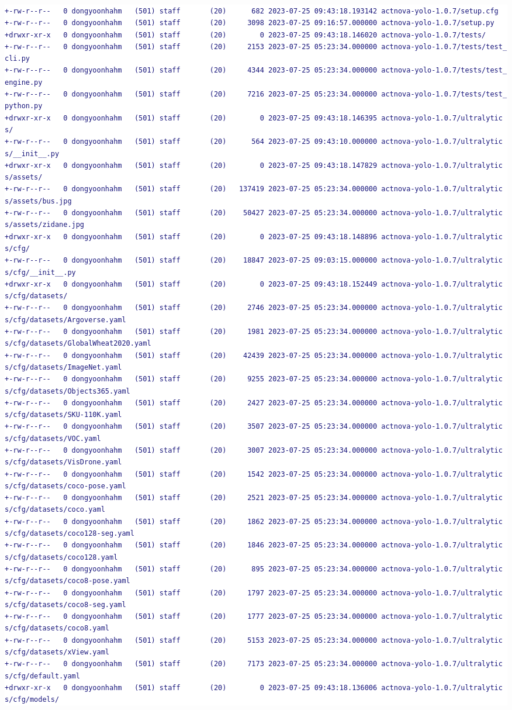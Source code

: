 ```diff
+-rw-r--r--   0 dongyoonhahm   (501) staff       (20)      682 2023-07-25 09:43:18.193142 actnova-yolo-1.0.7/setup.cfg
+-rw-r--r--   0 dongyoonhahm   (501) staff       (20)     3098 2023-07-25 09:16:57.000000 actnova-yolo-1.0.7/setup.py
+drwxr-xr-x   0 dongyoonhahm   (501) staff       (20)        0 2023-07-25 09:43:18.146020 actnova-yolo-1.0.7/tests/
+-rw-r--r--   0 dongyoonhahm   (501) staff       (20)     2153 2023-07-25 05:23:34.000000 actnova-yolo-1.0.7/tests/test_cli.py
+-rw-r--r--   0 dongyoonhahm   (501) staff       (20)     4344 2023-07-25 05:23:34.000000 actnova-yolo-1.0.7/tests/test_engine.py
+-rw-r--r--   0 dongyoonhahm   (501) staff       (20)     7216 2023-07-25 05:23:34.000000 actnova-yolo-1.0.7/tests/test_python.py
+drwxr-xr-x   0 dongyoonhahm   (501) staff       (20)        0 2023-07-25 09:43:18.146395 actnova-yolo-1.0.7/ultralytics/
+-rw-r--r--   0 dongyoonhahm   (501) staff       (20)      564 2023-07-25 09:43:10.000000 actnova-yolo-1.0.7/ultralytics/__init__.py
+drwxr-xr-x   0 dongyoonhahm   (501) staff       (20)        0 2023-07-25 09:43:18.147829 actnova-yolo-1.0.7/ultralytics/assets/
+-rw-r--r--   0 dongyoonhahm   (501) staff       (20)   137419 2023-07-25 05:23:34.000000 actnova-yolo-1.0.7/ultralytics/assets/bus.jpg
+-rw-r--r--   0 dongyoonhahm   (501) staff       (20)    50427 2023-07-25 05:23:34.000000 actnova-yolo-1.0.7/ultralytics/assets/zidane.jpg
+drwxr-xr-x   0 dongyoonhahm   (501) staff       (20)        0 2023-07-25 09:43:18.148896 actnova-yolo-1.0.7/ultralytics/cfg/
+-rw-r--r--   0 dongyoonhahm   (501) staff       (20)    18847 2023-07-25 09:03:15.000000 actnova-yolo-1.0.7/ultralytics/cfg/__init__.py
+drwxr-xr-x   0 dongyoonhahm   (501) staff       (20)        0 2023-07-25 09:43:18.152449 actnova-yolo-1.0.7/ultralytics/cfg/datasets/
+-rw-r--r--   0 dongyoonhahm   (501) staff       (20)     2746 2023-07-25 05:23:34.000000 actnova-yolo-1.0.7/ultralytics/cfg/datasets/Argoverse.yaml
+-rw-r--r--   0 dongyoonhahm   (501) staff       (20)     1981 2023-07-25 05:23:34.000000 actnova-yolo-1.0.7/ultralytics/cfg/datasets/GlobalWheat2020.yaml
+-rw-r--r--   0 dongyoonhahm   (501) staff       (20)    42439 2023-07-25 05:23:34.000000 actnova-yolo-1.0.7/ultralytics/cfg/datasets/ImageNet.yaml
+-rw-r--r--   0 dongyoonhahm   (501) staff       (20)     9255 2023-07-25 05:23:34.000000 actnova-yolo-1.0.7/ultralytics/cfg/datasets/Objects365.yaml
+-rw-r--r--   0 dongyoonhahm   (501) staff       (20)     2427 2023-07-25 05:23:34.000000 actnova-yolo-1.0.7/ultralytics/cfg/datasets/SKU-110K.yaml
+-rw-r--r--   0 dongyoonhahm   (501) staff       (20)     3507 2023-07-25 05:23:34.000000 actnova-yolo-1.0.7/ultralytics/cfg/datasets/VOC.yaml
+-rw-r--r--   0 dongyoonhahm   (501) staff       (20)     3007 2023-07-25 05:23:34.000000 actnova-yolo-1.0.7/ultralytics/cfg/datasets/VisDrone.yaml
+-rw-r--r--   0 dongyoonhahm   (501) staff       (20)     1542 2023-07-25 05:23:34.000000 actnova-yolo-1.0.7/ultralytics/cfg/datasets/coco-pose.yaml
+-rw-r--r--   0 dongyoonhahm   (501) staff       (20)     2521 2023-07-25 05:23:34.000000 actnova-yolo-1.0.7/ultralytics/cfg/datasets/coco.yaml
+-rw-r--r--   0 dongyoonhahm   (501) staff       (20)     1862 2023-07-25 05:23:34.000000 actnova-yolo-1.0.7/ultralytics/cfg/datasets/coco128-seg.yaml
+-rw-r--r--   0 dongyoonhahm   (501) staff       (20)     1846 2023-07-25 05:23:34.000000 actnova-yolo-1.0.7/ultralytics/cfg/datasets/coco128.yaml
+-rw-r--r--   0 dongyoonhahm   (501) staff       (20)      895 2023-07-25 05:23:34.000000 actnova-yolo-1.0.7/ultralytics/cfg/datasets/coco8-pose.yaml
+-rw-r--r--   0 dongyoonhahm   (501) staff       (20)     1797 2023-07-25 05:23:34.000000 actnova-yolo-1.0.7/ultralytics/cfg/datasets/coco8-seg.yaml
+-rw-r--r--   0 dongyoonhahm   (501) staff       (20)     1777 2023-07-25 05:23:34.000000 actnova-yolo-1.0.7/ultralytics/cfg/datasets/coco8.yaml
+-rw-r--r--   0 dongyoonhahm   (501) staff       (20)     5153 2023-07-25 05:23:34.000000 actnova-yolo-1.0.7/ultralytics/cfg/datasets/xView.yaml
+-rw-r--r--   0 dongyoonhahm   (501) staff       (20)     7173 2023-07-25 05:23:34.000000 actnova-yolo-1.0.7/ultralytics/cfg/default.yaml
+drwxr-xr-x   0 dongyoonhahm   (501) staff       (20)        0 2023-07-25 09:43:18.136006 actnova-yolo-1.0.7/ultralytics/cfg/models/
```